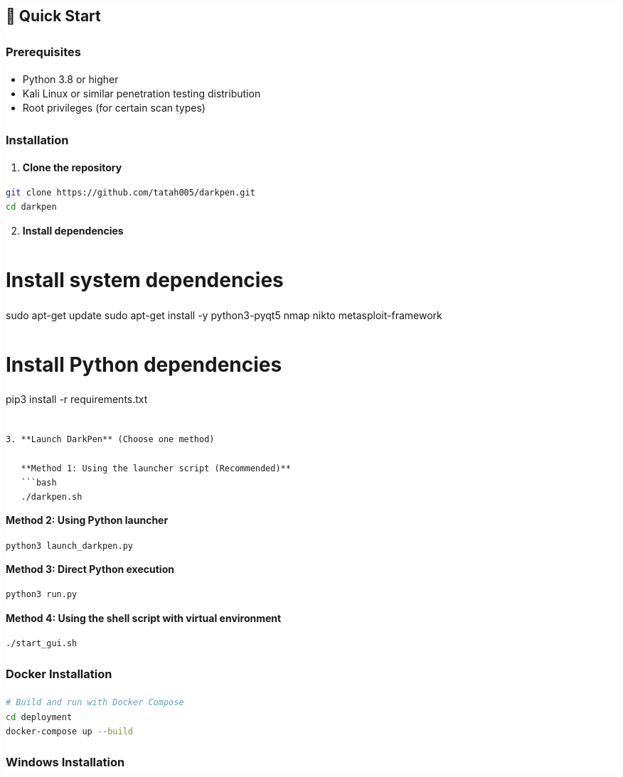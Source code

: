 
## 🚀 Quick Start

### Prerequisites
- Python 3.8 or higher
- Kali Linux or similar penetration testing distribution
- Root privileges (for certain scan types)

### Installation

1. **Clone the repository**
```bash
git clone https://github.com/tatah005/darkpen.git
cd darkpen
```

2. **Install dependencies**
   ```bash
# Install system dependencies
sudo apt-get update
sudo apt-get install -y python3-pyqt5 nmap nikto metasploit-framework

# Install Python dependencies
pip3 install -r requirements.txt
```

3. **Launch DarkPen** (Choose one method)

   **Method 1: Using the launcher script (Recommended)**
   ```bash
   ./darkpen.sh
   ```

   **Method 2: Using Python launcher**
   ```bash
   python3 launch_darkpen.py
   ```

   **Method 3: Direct Python execution**
   ```bash
   python3 run.py
   ```

   **Method 4: Using the shell script with virtual environment**
   ```bash
   ./start_gui.sh
   ```

### Docker Installation

```bash
# Build and run with Docker Compose
cd deployment
docker-compose up --build
```

### Windows Installation
